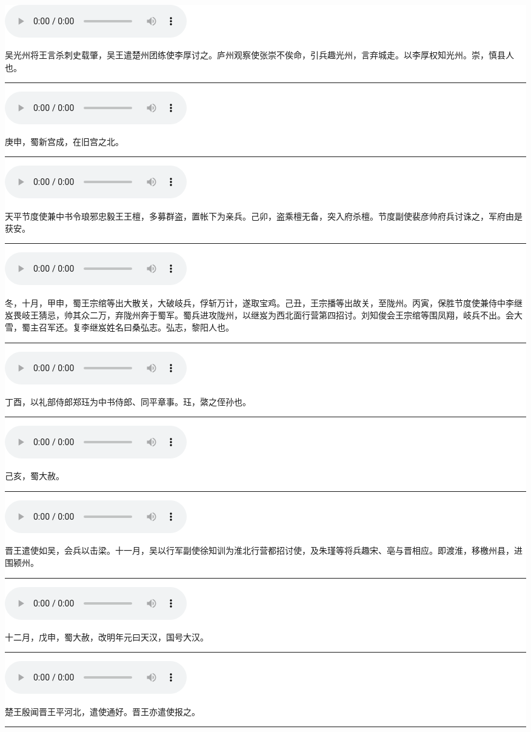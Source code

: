 
![](assets/audios/269/85.mp3)

吴光州将王言杀刺史载肇，吴王遣楚州团练使李厚讨之。庐州观察使张崇不俟命，引兵趣光州，言弃城走。以李厚权知光州。崇，慎县人也。

---

![](assets/audios/269/86.mp3)

庚申，蜀新宫成，在旧宫之北。

---

![](assets/audios/269/87.mp3)

天平节度使兼中书令琅邪忠毅王王檀，多募群盗，置帐下为亲兵。己卯，盗乘檀无备，突入府杀檀。节度副使裴彦帅府兵讨诛之，军府由是获安。

---

![](assets/audios/269/88.mp3)

冬，十月，甲申，蜀王宗绾等出大散关，大破岐兵，俘斩万计，遂取宝鸡。己丑，王宗播等出故关，至陇州。丙寅，保胜节度使兼侍中李继岌畏岐王猜忌，帅其众二万，弃陇州奔于蜀军。蜀兵进攻陇州，以继岌为西北面行营第四招讨。刘知俊会王宗绾等围凤翔，岐兵不出。会大雪，蜀主召军还。复李继岌姓名曰桑弘志。弘志，黎阳人也。

---

![](assets/audios/269/89.mp3)

丁酉，以礼部侍郎郑珏为中书侍郎、同平章事。珏，綮之侄孙也。

---

![](assets/audios/269/90.mp3)

己亥，蜀大赦。

---

![](assets/audios/269/91.mp3)

晋王遣使如吴，会兵以击梁。十一月，吴以行军副使徐知训为淮北行营都招讨使，及朱瑾等将兵趣宋、亳与晋相应。即渡淮，移檄州县，进围颍州。

---

![](assets/audios/269/92.mp3)

十二月，戊申，蜀大赦，改明年元曰天汉，国号大汉。

---

![](assets/audios/269/93.mp3)

楚王殷闻晋王平河北，遣使通好。晋王亦遣使报之。

---
